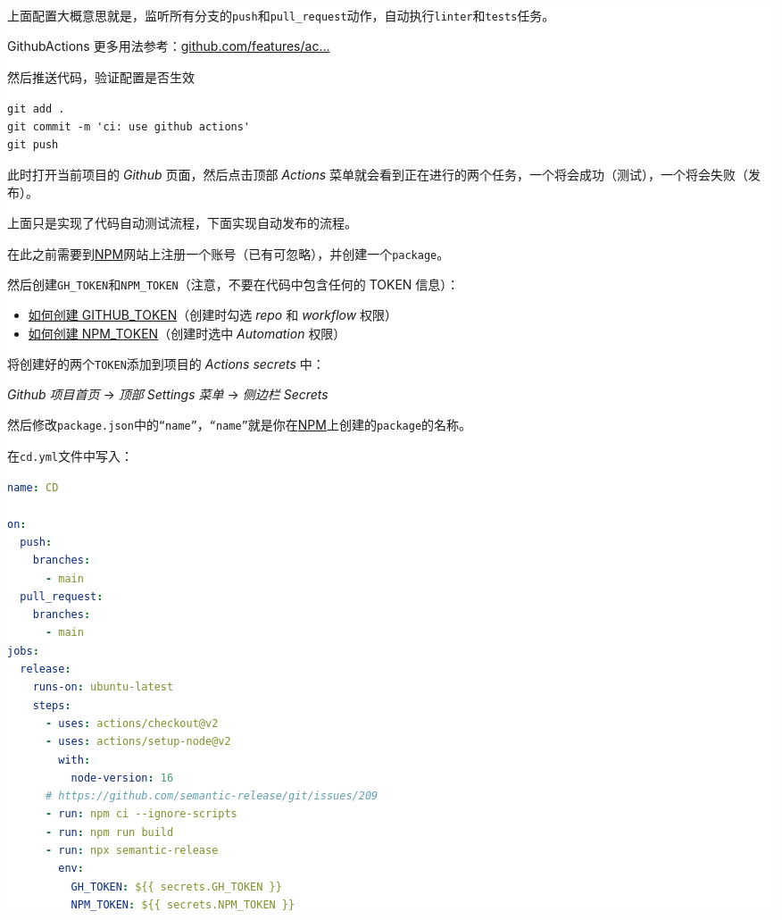 上面配置大概意思就是，监听所有分支的`push`和`pull_request`动作，自动执行`linter`和`tests`任务。

GithubActions 更多用法参考：[github.com/features/ac…](https://github.com/features/actions)

然后推送代码，验证配置是否生效

```shell
git add .
git commit -m 'ci: use github actions'
git push
```

此时打开当前项目的 _Github_ 页面，然后点击顶部 _Actions_ 菜单就会看到正在进行的两个任务，一个将会成功（测试），一个将会失败（发布）。

上面只是实现了代码自动测试流程，下面实现自动发布的流程。

在此之前需要到[NPM](https://www.npmjs.com/)网站上注册一个账号（已有可忽略），并创建一个`package`。

然后创建`GH_TOKEN`和`NPM_TOKEN`（注意，不要在代码中包含任何的 TOKEN 信息）：

- [如何创建 GITHUB_TOKEN](https://docs.github.com/en/github/authenticating-to-github/keeping-your-account-and-data-secure/creating-a-personal-access-token)（创建时勾选 _repo_ 和 _workflow_ 权限）
- [如何创建 NPM_TOKEN](https://docs.npmjs.com/creating-and-viewing-access-tokens)（创建时选中 _Automation_ 权限）

将创建好的两个`TOKEN`添加到项目的 _Actions secrets_ 中：

_Github 项目首页_ -> _顶部 Settings 菜单_ -> _侧边栏 Secrets_

然后修改`package.json`中的`“name”`，`“name”`就是你在[NPM](https://www.npmjs.com/)上创建的`package`的名称。

在`cd.yml`文件中写入：

```yml
name: CD

on:
  push:
    branches:
      - main
  pull_request:
    branches:
      - main
jobs:
  release:
    runs-on: ubuntu-latest
    steps:
      - uses: actions/checkout@v2
      - uses: actions/setup-node@v2
        with:
          node-version: 16
      # https://github.com/semantic-release/git/issues/209
      - run: npm ci --ignore-scripts
      - run: npm run build
      - run: npx semantic-release
        env:
          GH_TOKEN: ${{ secrets.GH_TOKEN }}
          NPM_TOKEN: ${{ secrets.NPM_TOKEN }}
```
